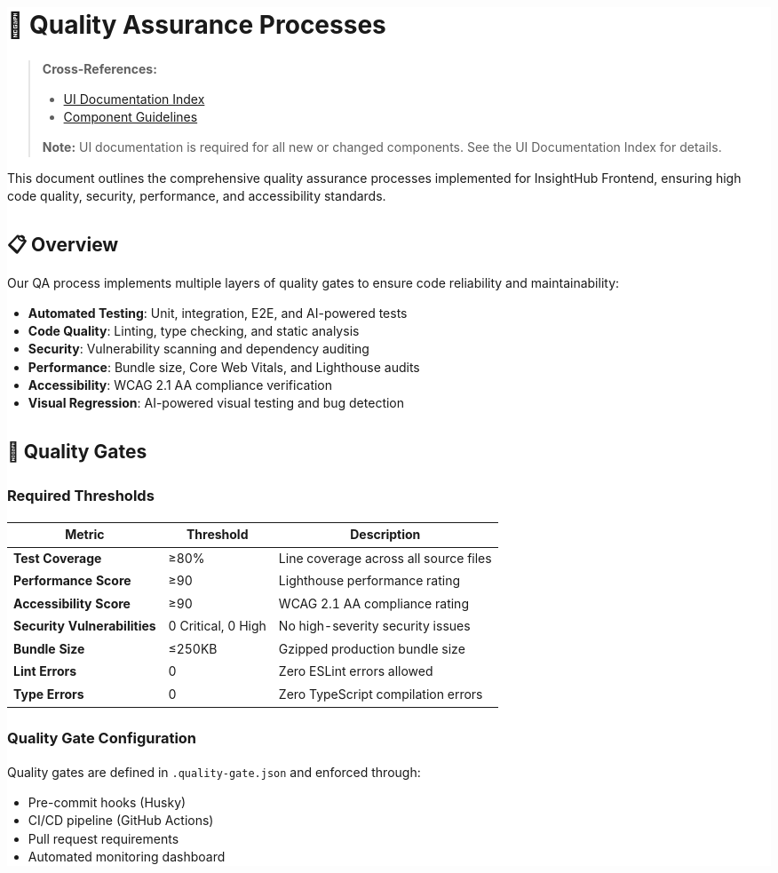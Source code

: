 # 🎯 Quality Assurance Processes

> **Cross-References:**
> - [UI Documentation Index](../docs/frontend/UI_DOCUMENTATION.md)
> - [Component Guidelines](COMPONENT_GUIDELINES.md)
>
> **Note:** UI documentation is required for all new or changed components. See the UI Documentation Index for details.

This document outlines the comprehensive quality assurance processes implemented for InsightHub Frontend, ensuring high code quality, security, performance, and accessibility standards.

## 📋 Overview

Our QA process implements multiple layers of quality gates to ensure code reliability and maintainability:

- **Automated Testing**: Unit, integration, E2E, and AI-powered tests
- **Code Quality**: Linting, type checking, and static analysis
- **Security**: Vulnerability scanning and dependency auditing
- **Performance**: Bundle size, Core Web Vitals, and Lighthouse audits
- **Accessibility**: WCAG 2.1 AA compliance verification
- **Visual Regression**: AI-powered visual testing and bug detection

## 🚦 Quality Gates

### Required Thresholds

| Metric | Threshold | Description |
|--------|-----------|-------------|
| **Test Coverage** | ≥80% | Line coverage across all source files |
| **Performance Score** | ≥90 | Lighthouse performance rating |
| **Accessibility Score** | ≥90 | WCAG 2.1 AA compliance rating |
| **Security Vulnerabilities** | 0 Critical, 0 High | No high-severity security issues |
| **Bundle Size** | ≤250KB | Gzipped production bundle size |
| **Lint Errors** | 0 | Zero ESLint errors allowed |
| **Type Errors** | 0 | Zero TypeScript compilation errors |

### Quality Gate Configuration

Quality gates are defined in `.quality-gate.json` and enforced through:
- Pre-commit hooks (Husky)
- CI/CD pipeline (GitHub Actions)
- Pull request requirements
- Automated monitoring dashboard
